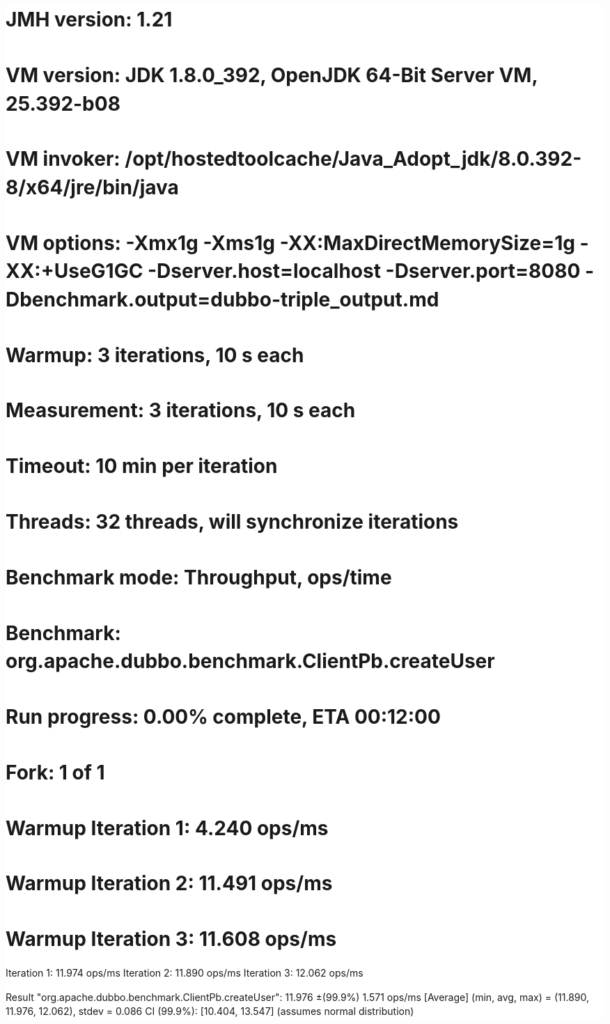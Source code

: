 # JMH version: 1.21
# VM version: JDK 1.8.0_392, OpenJDK 64-Bit Server VM, 25.392-b08
# VM invoker: /opt/hostedtoolcache/Java_Adopt_jdk/8.0.392-8/x64/jre/bin/java
# VM options: -Xmx1g -Xms1g -XX:MaxDirectMemorySize=1g -XX:+UseG1GC -Dserver.host=localhost -Dserver.port=8080 -Dbenchmark.output=dubbo-triple_output.md
# Warmup: 3 iterations, 10 s each
# Measurement: 3 iterations, 10 s each
# Timeout: 10 min per iteration
# Threads: 32 threads, will synchronize iterations
# Benchmark mode: Throughput, ops/time
# Benchmark: org.apache.dubbo.benchmark.ClientPb.createUser

# Run progress: 0.00% complete, ETA 00:12:00
# Fork: 1 of 1
# Warmup Iteration   1: 4.240 ops/ms
# Warmup Iteration   2: 11.491 ops/ms
# Warmup Iteration   3: 11.608 ops/ms
Iteration   1: 11.974 ops/ms
Iteration   2: 11.890 ops/ms
Iteration   3: 12.062 ops/ms


Result "org.apache.dubbo.benchmark.ClientPb.createUser":
  11.976 ±(99.9%) 1.571 ops/ms [Average]
  (min, avg, max) = (11.890, 11.976, 12.062), stdev = 0.086
  CI (99.9%): [10.404, 13.547] (assumes normal distribution)
